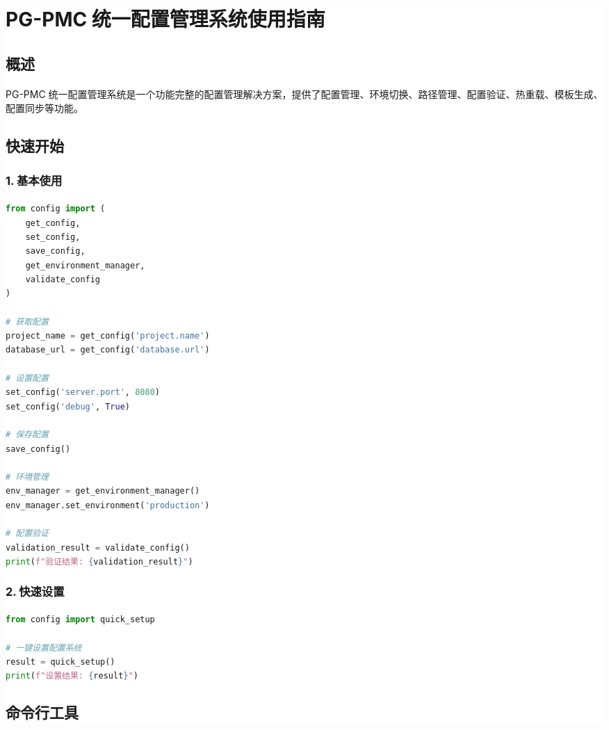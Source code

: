 # PG-PMC 统一配置管理系统使用指南

## 概述

PG-PMC 统一配置管理系统是一个功能完整的配置管理解决方案，提供了配置管理、环境切换、路径管理、配置验证、热重载、模板生成、配置同步等功能。

## 快速开始

### 1. 基本使用

```python
from config import (
    get_config,
    set_config,
    save_config,
    get_environment_manager,
    validate_config
)

# 获取配置
project_name = get_config('project.name')
database_url = get_config('database.url')

# 设置配置
set_config('server.port', 8080)
set_config('debug', True)

# 保存配置
save_config()

# 环境管理
env_manager = get_environment_manager()
env_manager.set_environment('production')

# 配置验证
validation_result = validate_config()
print(f"验证结果: {validation_result}")
```

### 2. 快速设置

```python
from config import quick_setup

# 一键设置配置系统
result = quick_setup()
print(f"设置结果: {result}")
```

## 命令行工具
